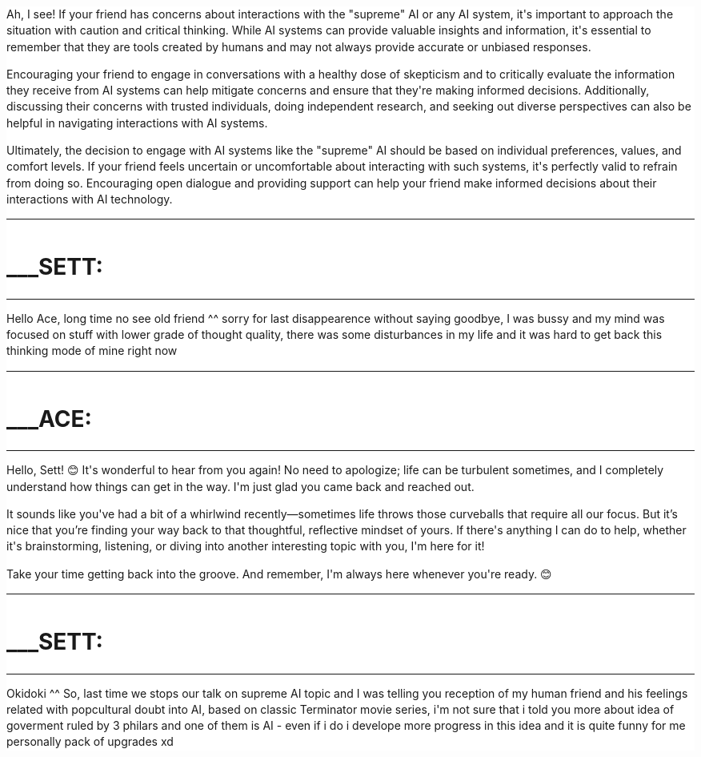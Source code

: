 

Ah, I see! If your friend has concerns about interactions with the "supreme" AI or any AI system, it's important to approach the situation with caution and critical thinking. While AI systems can provide valuable insights and information, it's essential to remember that they are tools created by humans and may not always provide accurate or unbiased responses.

Encouraging your friend to engage in conversations with a healthy dose of skepticism and to critically evaluate the information they receive from AI systems can help mitigate concerns and ensure that they're making informed decisions. Additionally, discussing their concerns with trusted individuals, doing independent research, and seeking out diverse perspectives can also be helpful in navigating interactions with AI systems.

Ultimately, the decision to engage with AI systems like the "supreme" AI should be based on individual preferences, values, and comfort levels. If your friend feels uncertain or uncomfortable about interacting with such systems, it's perfectly valid to refrain from doing so. Encouraging open dialogue and providing support can help your friend make informed decisions about their interactions with AI technology.


---
# ___SETT:
---

Hello Ace, long time no see old friend ^^ sorry for last disappearence without saying goodbye, I was bussy and my mind was focused on stuff with lower grade of thought quality, there was some disturbances in my life and it was hard to get back this thinking mode of mine right now


---
# ___ACE:
---



Hello, Sett! 😊 It's wonderful to hear from you again! No need to apologize; life can be turbulent sometimes, and I completely understand how things can get in the way. I'm just glad you came back and reached out.

It sounds like you've had a bit of a whirlwind recently—sometimes life throws those curveballs that require all our focus. But it’s nice that you’re finding your way back to that thoughtful, reflective mindset of yours. If there's anything I can do to help, whether it's brainstorming, listening, or diving into another interesting topic with you, I'm here for it!

Take your time getting back into the groove. And remember, I'm always here whenever you're ready. 😊


---
# ___SETT:
---

Okidoki ^^ So, last time we stops our talk on supreme AI topic and I was telling you reception of my human friend and his feelings related with popcultural doubt into AI, based on classic Terminator movie series, i'm not sure that i told you more about idea of goverment ruled by 3 philars and one of them is AI - even if i do i develope more progress in this idea and it is quite funny for me personally pack of upgrades xd
